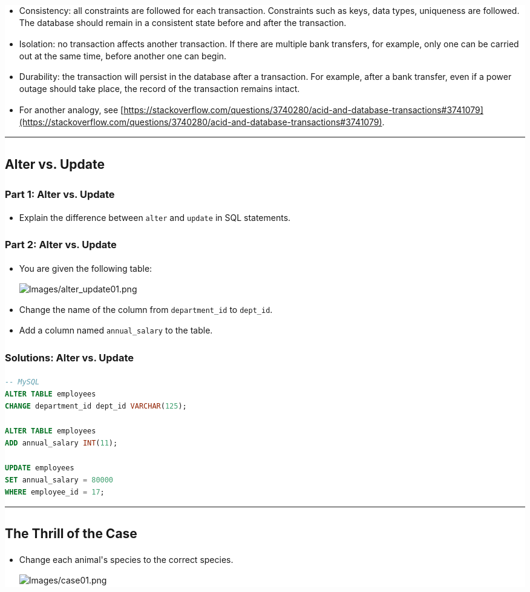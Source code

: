 * Consistency: all constraints are followed for each transaction. Constraints such as keys, data types, uniqueness are followed. The database should remain in a consistent state before and after the transaction.

* Isolation: no transaction affects another transaction. If there are multiple bank transfers, for example, only one can be carried out at the same time, before another one can begin.

* Durability: the transaction will persist in the database after a transaction. For example, after a bank transfer, even if a power outage should take place, the record of the transaction remains intact.

* For another analogy, see [https://stackoverflow.com/questions/3740280/acid-and-database-transactions#3741079](https://stackoverflow.com/questions/3740280/acid-and-database-transactions#3741079).

- - -

## Alter vs. Update

### Part 1: Alter vs. Update

* Explain the difference between `alter` and `update` in SQL statements.

### Part 2: Alter vs. Update

* You are given the following table:

  ![Images/alter_update01.png](Images/alter_update01.png)

* Change the name of the column from `department_id` to `dept_id`.

* Add a column named `annual_salary` to the table.

### Solutions: Alter vs. Update

```sql
-- MySQL
ALTER TABLE employees
CHANGE department_id dept_id VARCHAR(125);

ALTER TABLE employees
ADD annual_salary INT(11);

UPDATE employees
SET annual_salary = 80000
WHERE employee_id = 17;
```

- - -

## The Thrill of the Case

* Change each animal's species to the correct species.

  ![Images/case01.png](Images/case01.png)
